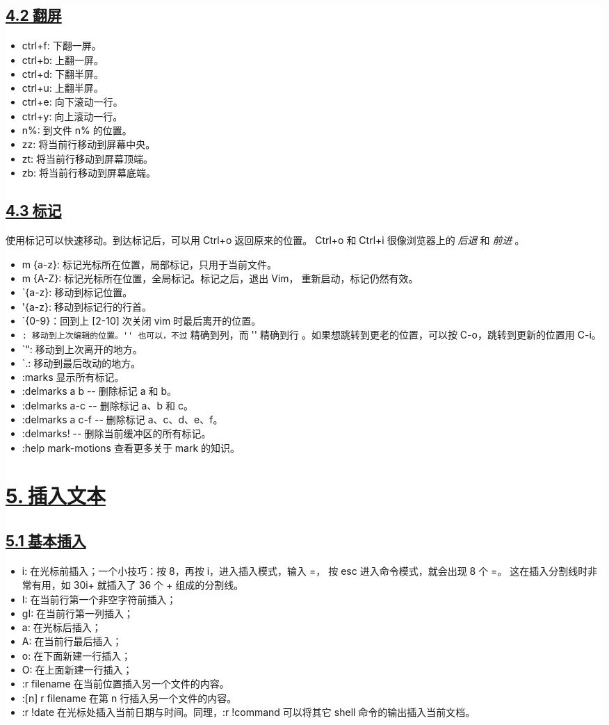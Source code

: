 ## [4.2 翻屏](http://www.cnblogs.com/jiqingwu/archive/2012/06/14/vim_notes.html#id65)

*   ctrl+f: 下翻一屏。
*   ctrl+b: 上翻一屏。
*   ctrl+d: 下翻半屏。
*   ctrl+u: 上翻半屏。
*   ctrl+e: 向下滚动一行。
*   ctrl+y: 向上滚动一行。
*   n%: 到文件 n% 的位置。
*   zz: 将当前行移动到屏幕中央。
*   zt: 将当前行移动到屏幕顶端。
*   zb: 将当前行移动到屏幕底端。

## [4.3 标记](http://www.cnblogs.com/jiqingwu/archive/2012/06/14/vim_notes.html#id66)

使用标记可以快速移动。到达标记后，可以用 Ctrl+o 返回原来的位置。 Ctrl+o 和 Ctrl+i 很像浏览器上的 _后退_ 和 _前进_ 。

*   m {a-z}: 标记光标所在位置，局部标记，只用于当前文件。
*   m {A-Z}: 标记光标所在位置，全局标记。标记之后，退出 Vim， 重新启动，标记仍然有效。
*   `{a-z}: 移动到标记位置。
*   '{a-z}: 移动到标记行的行首。
*   `{0-9}：回到上 [2-10] 次关闭 vim 时最后离开的位置。
*   ``: 移动到上次编辑的位置。'' 也可以，不过`` 精确到列，而 '' 精确到行 。如果想跳转到更老的位置，可以按 C-o，跳转到更新的位置用 C-i。
*   `": 移动到上次离开的地方。
*   `.: 移动到最后改动的地方。
*   :marks 显示所有标记。
*   :delmarks a b -- 删除标记 a 和 b。
*   :delmarks a-c -- 删除标记 a、b 和 c。
*   :delmarks a c-f -- 删除标记 a、c、d、e、f。
*   :delmarks! -- 删除当前缓冲区的所有标记。
*   :help mark-motions 查看更多关于 mark 的知识。

# [5\. 插入文本](http://www.cnblogs.com/jiqingwu/archive/2012/06/14/vim_notes.html#id67)

## [5.1 基本插入](http://www.cnblogs.com/jiqingwu/archive/2012/06/14/vim_notes.html#id68)

*   i: 在光标前插入；一个小技巧：按 8，再按 i，进入插入模式，输入 =， 按 esc 进入命令模式，就会出现 8 个 =。 这在插入分割线时非常有用，如 30i+<esc> 就插入了 36 个 + 组成的分割线。
*   I: 在当前行第一个非空字符前插入；
*   gI: 在当前行第一列插入；
*   a: 在光标后插入；
*   A: 在当前行最后插入；
*   o: 在下面新建一行插入；
*   O: 在上面新建一行插入；
*   :r filename 在当前位置插入另一个文件的内容。
*   :[n] r filename 在第 n 行插入另一个文件的内容。
*   :r !date 在光标处插入当前日期与时间。同理，:r !command 可以将其它 shell 命令的输出插入当前文档。
